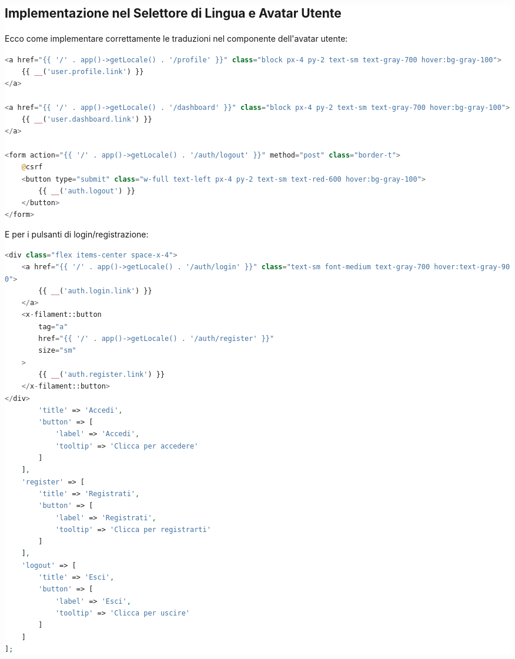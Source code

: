 ## Implementazione nel Selettore di Lingua e Avatar Utente

Ecco come implementare correttamente le traduzioni nel componente dell'avatar utente:

```php
<a href="{{ '/' . app()->getLocale() . '/profile' }}" class="block px-4 py-2 text-sm text-gray-700 hover:bg-gray-100">
    {{ __('user.profile.link') }}
</a>

<a href="{{ '/' . app()->getLocale() . '/dashboard' }}" class="block px-4 py-2 text-sm text-gray-700 hover:bg-gray-100">
    {{ __('user.dashboard.link') }}
</a>

<form action="{{ '/' . app()->getLocale() . '/auth/logout' }}" method="post" class="border-t">
    @csrf
    <button type="submit" class="w-full text-left px-4 py-2 text-sm text-red-600 hover:bg-gray-100">
        {{ __('auth.logout') }}
    </button>
</form>
```

E per i pulsanti di login/registrazione:

```php
<div class="flex items-center space-x-4">
    <a href="{{ '/' . app()->getLocale() . '/auth/login' }}" class="text-sm font-medium text-gray-700 hover:text-gray-900">
        {{ __('auth.login.link') }}
    </a>
    <x-filament::button
        tag="a"
        href="{{ '/' . app()->getLocale() . '/auth/register' }}"
        size="sm"
    >
        {{ __('auth.register.link') }}
    </x-filament::button>
</div>
        'title' => 'Accedi',
        'button' => [
            'label' => 'Accedi',
            'tooltip' => 'Clicca per accedere'
        ]
    ],
    'register' => [
        'title' => 'Registrati',
        'button' => [
            'label' => 'Registrati',
            'tooltip' => 'Clicca per registrarti'
        ]
    ],
    'logout' => [
        'title' => 'Esci',
        'button' => [
            'label' => 'Esci',
            'tooltip' => 'Clicca per uscire'
        ]
    ]
];
```
